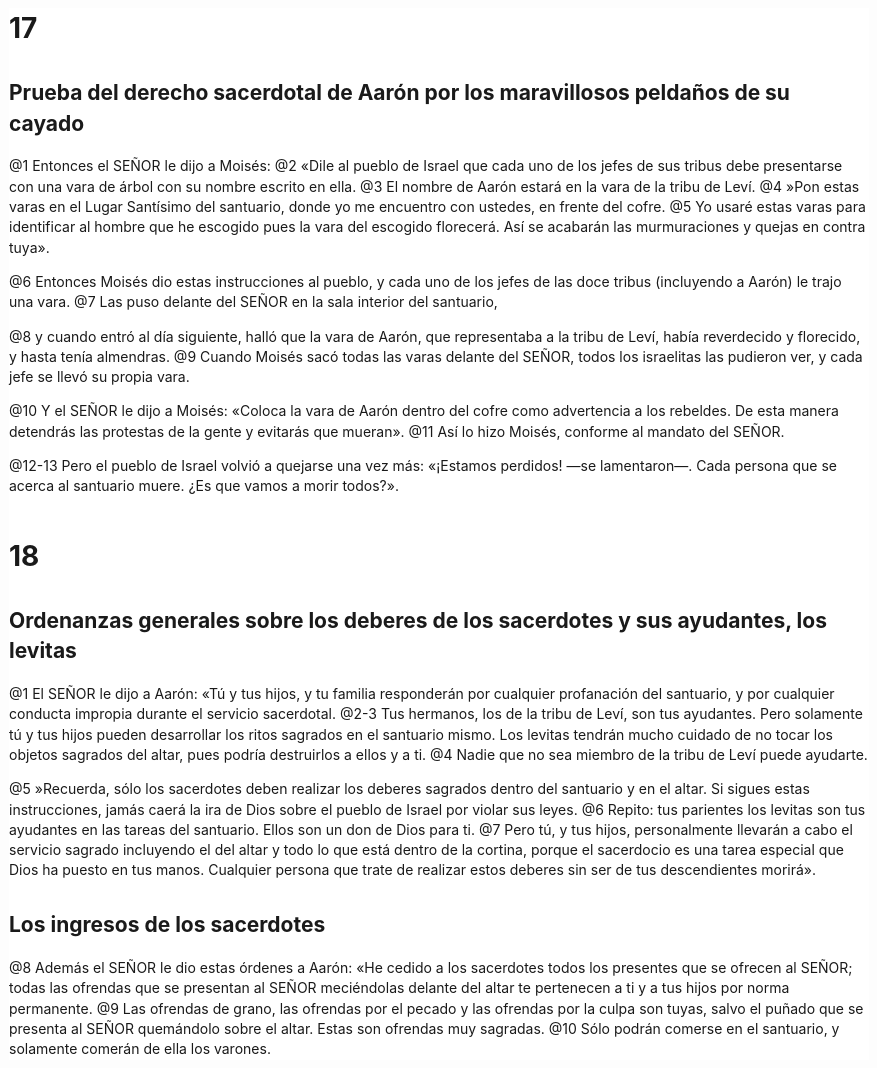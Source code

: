 # 17 
## Prueba del derecho sacerdotal de Aarón por los maravillosos peldaños de su cayado
@1 Entonces el SEÑOR le dijo a Moisés: 
@2 «Dile al pueblo de Israel que cada uno de los jefes de sus tribus debe presentarse con una vara de árbol con su nombre escrito en ella. 
@3 El nombre de Aarón estará en la vara de la tribu de Leví. @4 »Pon estas varas en el Lugar Santísimo del santuario, donde yo me encuentro con ustedes, en frente del cofre. 
@5 Yo usaré estas varas para identificar al hombre que he escogido pues la vara del escogido florecerá. Así se acabarán las murmuraciones y quejas en contra tuya».

@6 Entonces Moisés dio estas instrucciones al pueblo, y cada uno de los jefes de las doce tribus (incluyendo a Aarón) le trajo una vara. 
@7 Las puso delante del SEÑOR en la sala interior del santuario,

@8 y cuando entró al día siguiente, halló que la vara de Aarón, que representaba a la tribu de Leví, había reverdecido y florecido, y hasta tenía almendras. @9 Cuando Moisés sacó todas las varas delante del SEÑOR, todos los israelitas las pudieron ver, y cada jefe se llevó su propia vara.

@10 Y el SEÑOR le dijo a Moisés: «Coloca la vara de Aarón dentro del cofre como advertencia a los rebeldes. De esta manera detendrás las protestas de la gente y evitarás que mueran». 
@11 Así lo hizo Moisés, conforme al mandato del SEÑOR.

@12-13 Pero el pueblo de Israel volvió a quejarse una vez más: «¡Estamos perdidos! —se lamentaron—. Cada persona que se acerca al santuario muere. ¿Es que vamos a morir todos?». 

# 18 
## Ordenanzas generales sobre los deberes de los sacerdotes y sus ayudantes, los levitas
@1 El SEÑOR le dijo a Aarón: «Tú y tus hijos, y tu familia responderán por cualquier profanación del santuario, y por cualquier conducta impropia durante el servicio sacerdotal. 
@2-3 Tus hermanos, los de la tribu de Leví, son tus ayudantes. Pero solamente tú y tus hijos pueden desarrollar los ritos sagrados en el santuario mismo. Los levitas tendrán mucho cuidado de no tocar los objetos sagrados del altar, pues podría destruirlos a ellos y a ti. 
@4 Nadie que no sea miembro de la tribu de Leví puede ayudarte.

@5 »Recuerda, sólo los sacerdotes deben realizar los deberes sagrados dentro del santuario y en el altar. Si sigues estas instrucciones, jamás caerá la ira de Dios sobre el pueblo de Israel por violar sus leyes. 
@6 Repito: tus parientes los levitas son tus ayudantes en las tareas del santuario. Ellos son un don de Dios para ti. 
@7 Pero tú, y tus hijos, personalmente llevarán a cabo el servicio sagrado incluyendo el del altar y todo lo que está dentro de la cortina, porque el sacerdocio es una tarea especial que Dios ha puesto en tus manos. Cualquier persona que trate de realizar estos deberes sin ser de tus descendientes morirá».

## Los ingresos de los sacerdotes
@8 Además el SEÑOR le dio estas órdenes a Aarón: «He cedido a los sacerdotes todos los presentes que se ofrecen al SEÑOR; todas las ofrendas que se presentan al SEÑOR meciéndolas delante del altar te pertenecen a ti y a tus hijos por norma permanente. 
@9 Las ofrendas de grano, las ofrendas por el pecado y las ofrendas por la culpa son tuyas, salvo el puñado que se presenta al SEÑOR quemándolo sobre el altar. Estas son ofrendas muy sagradas. 
@10 Sólo podrán comerse en el santuario, y solamente comerán de ella los varones.
